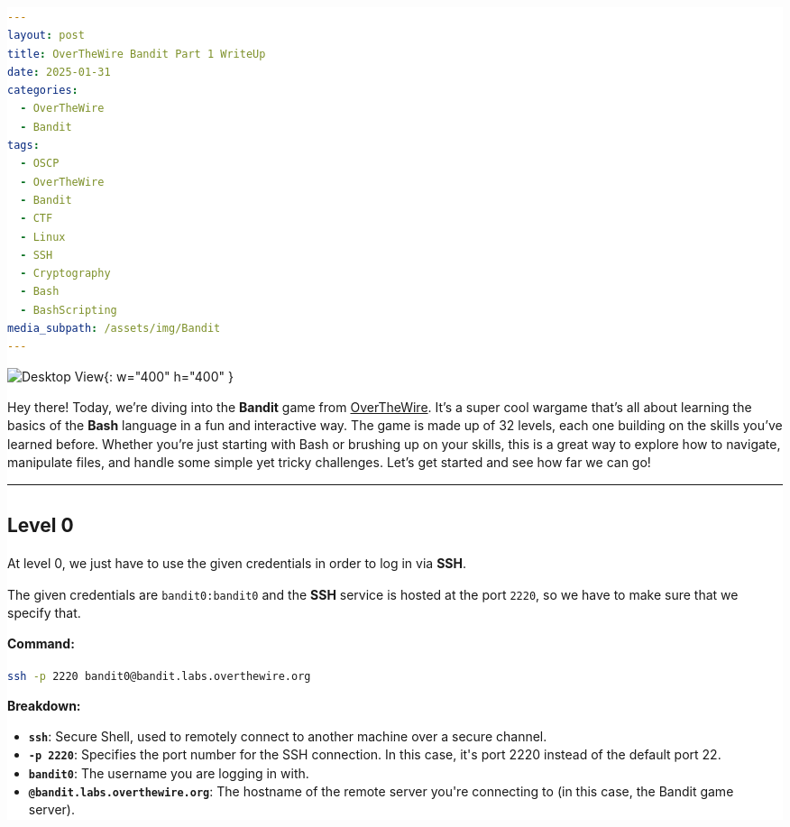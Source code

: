 ```yaml
---
layout: post
title: OverTheWire Bandit Part 1 WriteUp
date: 2025-01-31
categories:
  - OverTheWire
  - Bandit
tags:
  - OSCP
  - OverTheWire
  - Bandit
  - CTF
  - Linux
  - SSH
  - Cryptography
  - Bash
  - BashScripting
media_subpath: /assets/img/Bandit
---
```

![Desktop View](Bandit.png){: w="400"  h="400" }

Hey there! Today, we’re diving into the **Bandit** game from [OverTheWire](https://overthewire.org/wargames/bandit/). It’s a super cool wargame that’s all about learning the basics of the **Bash** language in a fun and interactive way. The game is made up of 32 levels, each one building on the skills you’ve learned before. Whether you’re just starting with Bash or brushing up on your skills, this is a great way to explore how to navigate, manipulate files, and handle some simple yet tricky challenges. Let’s get started and see how far we can go!

---

## Level 0

At level 0, we just have to use the given credentials in order to log in via **SSH**.

The given credentials are `bandit0:bandit0` and the **SSH** service is hosted at the port `2220`, so we have to make sure that we specify that.

**Command:**  
```bash
ssh -p 2220 bandit0@bandit.labs.overthewire.org
```

**Breakdown:**

- **`ssh`**: Secure Shell, used to remotely connect to another machine over a secure channel.
- **`-p 2220`**: Specifies the port number for the SSH connection. In this case, it's port 2220 instead of the default port 22.
- **`bandit0`**: The username you are logging in with.
- **`@bandit.labs.overthewire.org`**: The hostname of the remote server you're connecting to (in this case, the Bandit game server).

